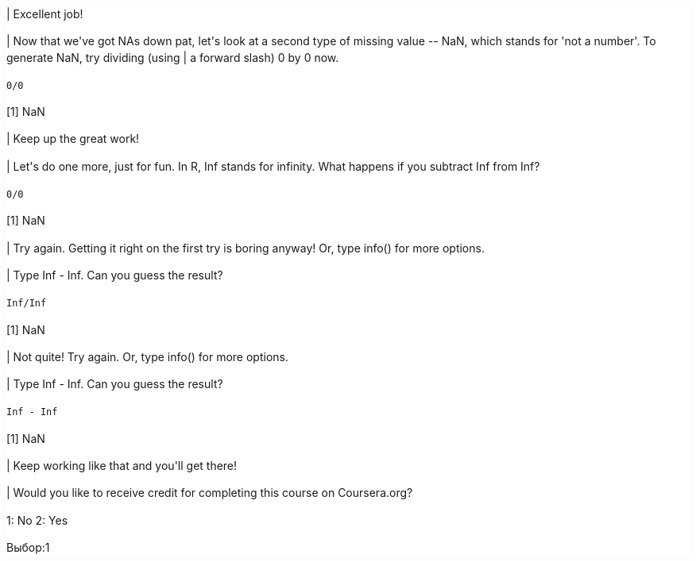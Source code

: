 | Excellent job!

| Now that we've got NAs down pat, let's look at a second type of missing value -- NaN, which stands for 'not a number'. To generate NaN, try dividing (using
| a forward slash) 0 by 0 now.
```{r}
0/0
```
[1] NaN

| Keep up the great work!

| Let's do one more, just for fun. In R, Inf stands for infinity. What happens if you subtract Inf from Inf?
```{r}
0/0
```
[1] NaN

| Try again. Getting it right on the first try is boring anyway! Or, type info() for more options.

| Type Inf - Inf. Can you guess the result?
```{r}
Inf/Inf
```
[1] NaN

| Not quite! Try again. Or, type info() for more options.

| Type Inf - Inf. Can you guess the result?
```{r}
Inf - Inf
```
[1] NaN

| Keep working like that and you'll get there!

| Would you like to receive credit for completing this course on Coursera.org?

1: No
2: Yes

Выбор:1

